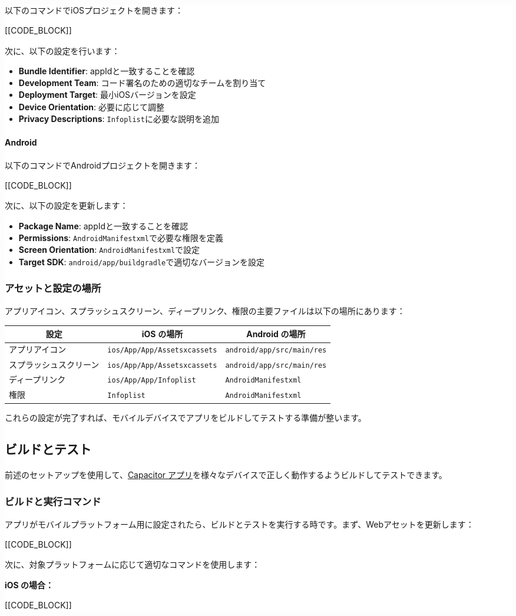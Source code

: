 以下のコマンドでiOSプロジェクトを開きます：

[[CODE_BLOCK]]

次に、以下の設定を行います：

-   **Bundle Identifier**: appIdと一致することを確認
-   **Development Team**: コード署名のための適切なチームを割り当て
-   **Deployment Target**: 最小iOSバージョンを設定
-   **Device Orientation**: 必要に応じて調整
-   **Privacy Descriptions**: `Infoplist`に必要な説明を追加

#### Android

以下のコマンドでAndroidプロジェクトを開きます：

[[CODE_BLOCK]]

次に、以下の設定を更新します：

-   **Package Name**: appIdと一致することを確認
-   **Permissions**: `AndroidManifestxml`で必要な権限を定義
-   **Screen Orientation**: `AndroidManifestxml`で設定
-   **Target SDK**: `android/app/buildgradle`で適切なバージョンを設定

### アセットと設定の場所

アプリアイコン、スプラッシュスクリーン、ディープリンク、権限の主要ファイルは以下の場所にあります：

| 設定 | iOS の場所 | Android の場所 |
| --- | --- | --- |
| アプリアイコン | `ios/App/App/Assetsxcassets` | `android/app/src/main/res` |
| スプラッシュスクリーン | `ios/App/App/Assetsxcassets` | `android/app/src/main/res` |
| ディープリンク | `ios/App/App/Infoplist` | `AndroidManifestxml` |
| 権限 | `Infoplist` | `AndroidManifestxml` |

これらの設定が完了すれば、モバイルデバイスでアプリをビルドしてテストする準備が整います。

## ビルドとテスト

前述のセットアップを使用して、[Capacitor アプリ](https://capgo.app/plugins/ivs-player/)を様々なデバイスで正しく動作するようビルドしてテストできます。

### ビルドと実行コマンド

アプリがモバイルプラットフォーム用に設定されたら、ビルドとテストを実行する時です。まず、Webアセットを更新します：

[[CODE_BLOCK]]

次に、対象プラットフォームに応じて適切なコマンドを使用します：

**iOS の場合：**

[[CODE_BLOCK]]
